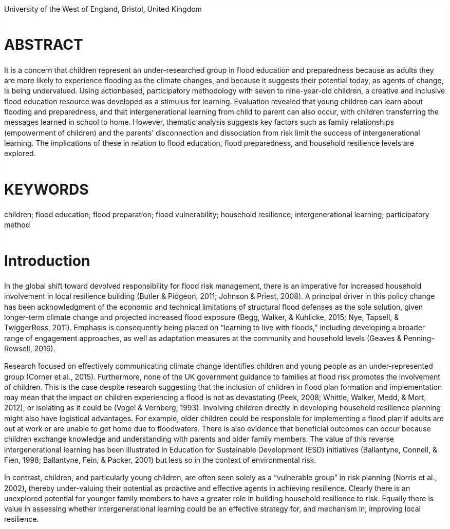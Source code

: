 University of the West of England, Bristol, United Kingdom

# ABSTRACT

It is a concern that children represent an under-researched group in flood education and preparedness because as adults they are more likely to experience flooding as the climate changes, and because it suggests their potential today, as agents of change, is being undervalued. Using actionbased, participatory methodology with seven to nine-year-old children, a creative and inclusive flood education resource was developed as a stimulus for learning. Evaluation revealed that young children can learn about flooding and preparedness, and that intergenerational learning from child to parent can also occur, with children transferring the messages learned in school to home. However, thematic analysis suggests key factors such as family relationships (empowerment of children) and the parents’ disconnection and dissociation from risk limit the success of intergenerational learning. The implications of these in relation to flood education, flood preparedness, and household resilience levels are explored.

# KEYWORDS

children; flood education; flood preparation; flood vulnerability; household resilience; intergenerational learning; participatory method

# Introduction

In the global shift toward devolved responsibility for flood risk management, there is an imperative for increased household involvement in local resilience building (Butler & Pidgeon, 2011; Johnson & Priest, 2008). A principal driver in this policy change has been acknowledgment of the economic and technical limitations of structural flood defenses as the sole solution, given longer-term climate change and projected increased flood exposure (Begg, Walker, & Kuhlicke, 2015; Nye, Tapsell, & TwiggerRoss, 2011). Emphasis is consequently being placed on “learning to live with floods,” including developing a broader range of engagement approaches, as well as adaptation measures at the community and household levels (Geaves & Penning-Rowsell, 2016).

Research focused on effectively communicating climate change identifies children and young people as an under-represented group (Corner et al., 2015). Furthermore, none of the UK government guidance to families at flood risk promotes the involvement of children. This is the case despite research suggesting that the inclusion of children in flood plan formation and implementation may mean that the impact on children experiencing a flood is not as devastating (Peek, 2008; Whittle, Walker, Medd, & Mort, 2012), or isolating as it could be (Vogel & Vernberg, 1993). Involving children directly in developing household resilience planning might also have logistical advantages. For example, older children could be responsible for implementing a flood plan if adults are out at work or are unable to get home due to floodwaters. There is also evidence that beneficial outcomes can occur because children exchange knowledge and understanding with parents and older family members. The value of this reverse intergenerational learning has been illustrated in Education for Sustainable Development (ESD) initiatives (Ballantyne, Connell, & Fien, 1998; Ballantyne, Fein, & Packer, 2001) but less so in the context of environmental risk.

In contrast, children, and particularly young children, are often seen solely as a “vulnerable group” in risk planning (Norris et al., 2002), thereby under-valuing their potential as proactive and effective agents in achieving resilience. Clearly there is an unexplored potential for younger family members to have a greater role in building household resilience to risk. Equally there is value in assessing whether intergenerational learning could be an effective strategy for, and mechanism in, improving local resilience.
